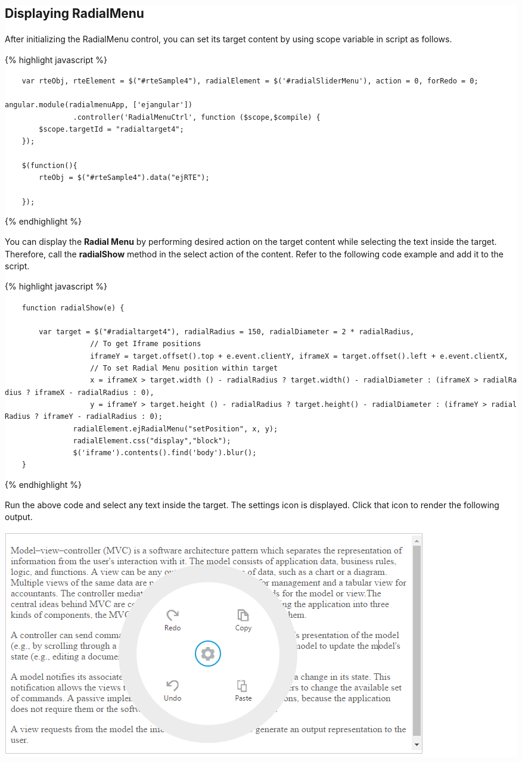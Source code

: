## Displaying RadialMenu

After initializing the RadialMenu control, you can set its target content by using scope variable in script as follows.

{% highlight javascript %}

        var rteObj, rteElement = $("#rteSample4"), radialElement = $('#radialSliderMenu'), action = 0, forRedo = 0;

    angular.module(radialmenuApp, ['ejangular'])
                    .controller('RadialMenuCtrl', function ($scope,$compile) {
            $scope.targetId = "radialtarget4";	
        });

        $(function(){
            rteObj = $("#rteSample4").data("ejRTE");

        });

{% endhighlight %}


You can display the **Radial Menu** by performing desired action on the target content while selecting the text inside the target. Therefore, call the **radialShow** method in the select action of the content. Refer to the following code example and add it to the script.

{% highlight javascript %}

        function radialShow(e) {

            var target = $("#radialtarget4"), radialRadius = 150, radialDiameter = 2 * radialRadius,
                        // To get Iframe positions
                        iframeY = target.offset().top + e.event.clientY, iframeX = target.offset().left + e.event.clientX,
                        // To set Radial Menu position within target
                        x = iframeX > target.width () - radialRadius ? target.width() - radialDiameter : (iframeX > radialRadius ? iframeX - radialRadius : 0),
                        y = iframeY > target.height () - radialRadius ? target.height() - radialDiameter : (iframeY > radialRadius ? iframeY - radialRadius : 0);
                    radialElement.ejRadialMenu("setPosition", x, y);
                    radialElement.css("display","block");
                    $('iframe').contents().find('body').blur();
        }

{% endhighlight %}

Run the above code and select any text inside the target. The settings icon is displayed. Click that icon to render the following output.

![Adding dependencies](Getting_Started_images\getting-started_img2.png)